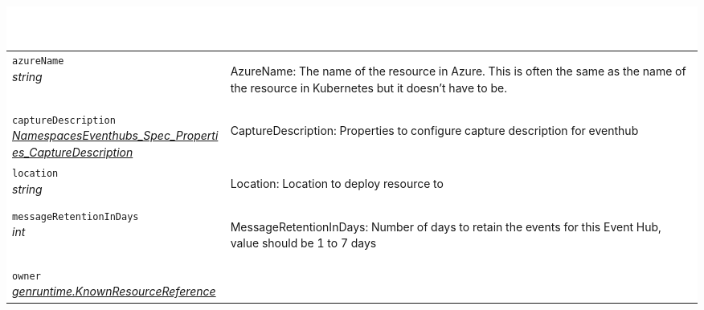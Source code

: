 <td>
<br/>
<br/>
<table>
<tr>
<td>
<code>azureName</code><br/>
<em>
string
</em>
</td>
<td>
<p>AzureName: The name of the resource in Azure. This is often the same as the name of the resource in Kubernetes but it
doesn&rsquo;t have to be.</p>
</td>
</tr>
<tr>
<td>
<code>captureDescription</code><br/>
<em>
<a href="#eventhub.azure.com/v1alpha1api20211101.NamespacesEventhubs_Spec_Properties_CaptureDescription">
NamespacesEventhubs_Spec_Properties_CaptureDescription
</a>
</em>
</td>
<td>
<p>CaptureDescription: Properties to configure capture description for eventhub</p>
</td>
</tr>
<tr>
<td>
<code>location</code><br/>
<em>
string
</em>
</td>
<td>
<p>Location: Location to deploy resource to</p>
</td>
</tr>
<tr>
<td>
<code>messageRetentionInDays</code><br/>
<em>
int
</em>
</td>
<td>
<p>MessageRetentionInDays: Number of days to retain the events for this Event Hub, value should be 1 to 7 days</p>
</td>
</tr>
<tr>
<td>
<code>owner</code><br/>
<em>
<a href="https://pkg.go.dev/github.com/Azure/azure-service-operator/v2/pkg/genruntime#KnownResourceReference">
genruntime.KnownResourceReference
</a>
</em>
</td>